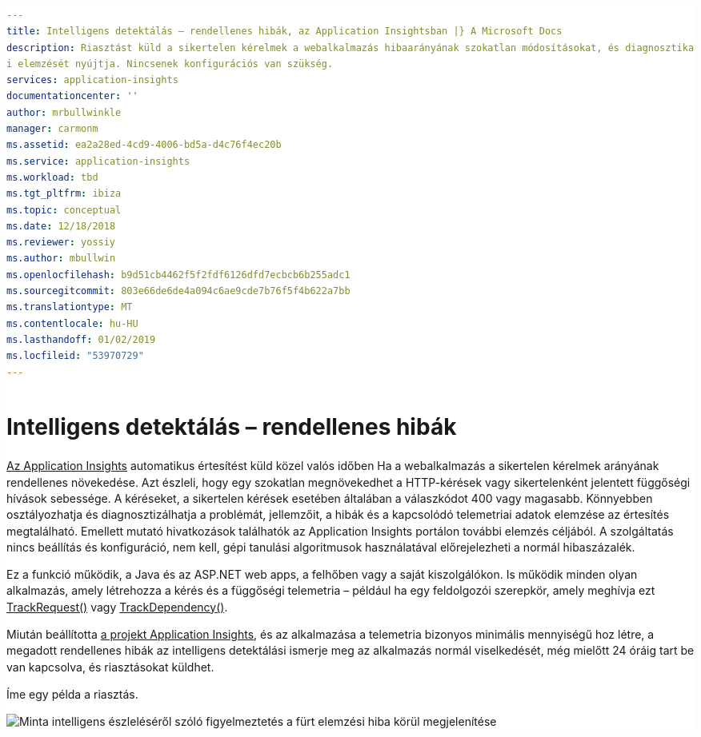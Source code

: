 ```yaml
---
title: Intelligens detektálás – rendellenes hibák, az Application Insightsban |} A Microsoft Docs
description: Riasztást küld a sikertelen kérelmek a webalkalmazás hibaarányának szokatlan módosításokat, és diagnosztikai elemzését nyújtja. Nincsenek konfigurációs van szükség.
services: application-insights
documentationcenter: ''
author: mrbullwinkle
manager: carmonm
ms.assetid: ea2a28ed-4cd9-4006-bd5a-d4c76f4ec20b
ms.service: application-insights
ms.workload: tbd
ms.tgt_pltfrm: ibiza
ms.topic: conceptual
ms.date: 12/18/2018
ms.reviewer: yossiy
ms.author: mbullwin
ms.openlocfilehash: b9d51cb4462f5f2fdf6126dfd7ecbcb6b255adc1
ms.sourcegitcommit: 803e66de6de4a094c6ae9cde7b76f5f4b622a7bb
ms.translationtype: MT
ms.contentlocale: hu-HU
ms.lasthandoff: 01/02/2019
ms.locfileid: "53970729"
---
```

# <a name="smart-detection---failure-anomalies"></a>Intelligens detektálás – rendellenes hibák
[Az Application Insights](app-insights-overview.md) automatikus értesítést küld közel valós időben Ha a webalkalmazás a sikertelen kérelmek arányának rendellenes növekedése. Azt észleli, hogy egy szokatlan megnövekedhet a HTTP-kérések vagy sikertelenként jelentett függőségi hívások sebessége. A kéréseket, a sikertelen kérések esetében általában a válaszkódot 400 vagy magasabb. Könnyebben osztályozhatja és diagnosztizálhatja a problémát, jellemzőit, a hibák és a kapcsolódó telemetriai adatok elemzése az értesítés megtalálható. Emellett mutató hivatkozások találhatók az Application Insights portálon további elemzés céljából. A szolgáltatás nincs beállítás és konfiguráció, nem kell, gépi tanulási algoritmusok használatával előrejelezheti a normál hibaszázalék.

Ez a funkció működik, a Java és az ASP.NET web apps, a felhőben vagy a saját kiszolgálókon. Is működik minden olyan alkalmazás, amely létrehozza a kérés és a függőségi telemetria – például ha egy feldolgozói szerepkör, amely meghívja ezt [TrackRequest()](../azure-monitor/app/api-custom-events-metrics.md#trackrequest) vagy [TrackDependency()](../azure-monitor/app/api-custom-events-metrics.md#trackdependency).

Miután beállította [a projekt Application Insights](app-insights-overview.md), és az alkalmazása a telemetria bizonyos minimális mennyiségű hoz létre, a megadott rendellenes hibák az intelligens detektálási ismerje meg az alkalmazás normál viselkedését, még mielőtt 24 óráig tart be van kapcsolva, és riasztásokat küldhet.

Íme egy példa a riasztás.

![Minta intelligens észleléséről szóló figyelmeztetés a fürt elemzési hiba körül megjelenítése](./media/app-insights-proactive-failure-diagnostics/013.png)
